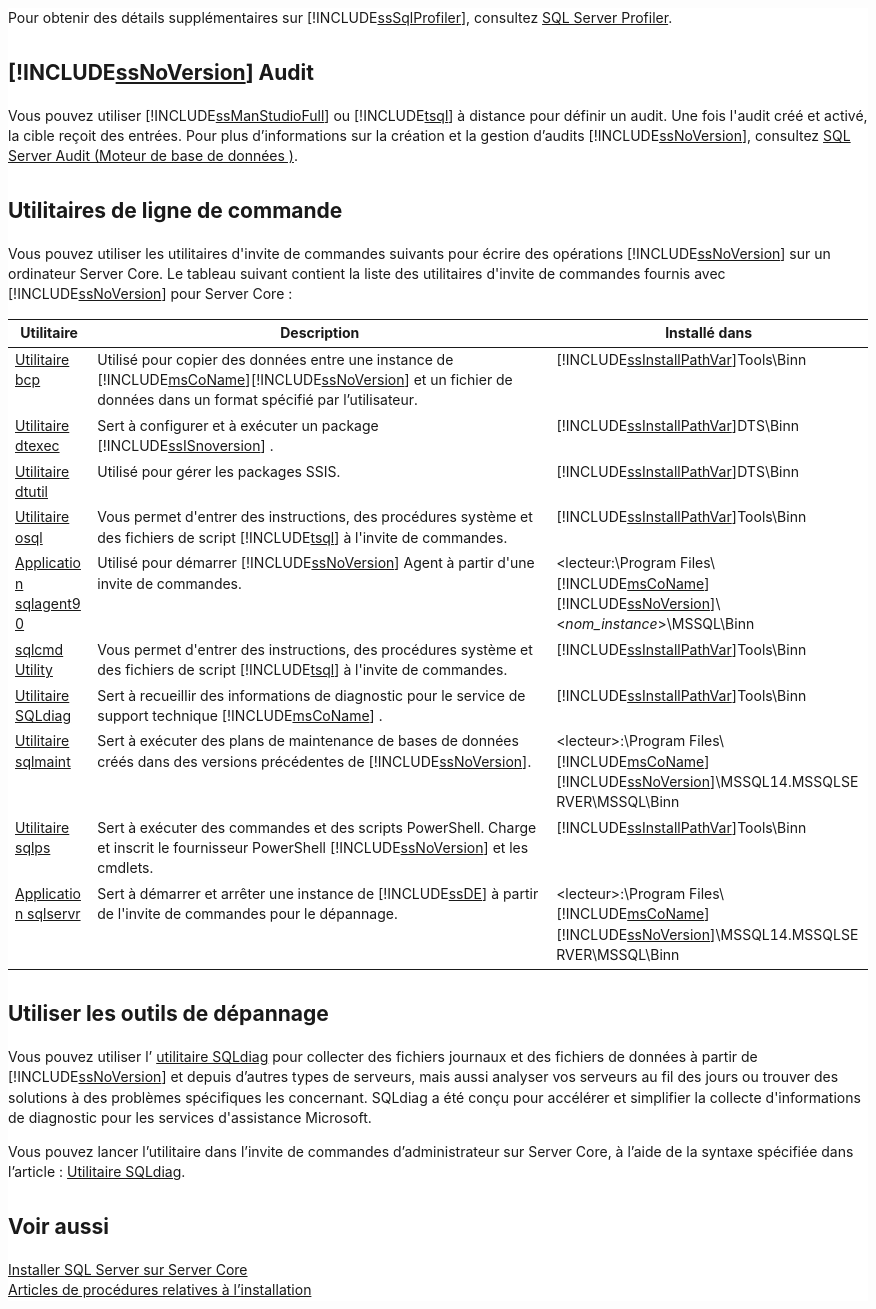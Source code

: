  Pour obtenir des détails supplémentaires sur [!INCLUDE[ssSqlProfiler](../../includes/sssqlprofiler-md.md)], consultez [SQL Server Profiler](../../tools/sql-server-profiler/sql-server-profiler.md).  
  
##  <a name="BKMK_Auditing"></a> [!INCLUDE[ssNoVersion](../../includes/ssnoversion-md.md)] Audit  
 Vous pouvez utiliser [!INCLUDE[ssManStudioFull](../../includes/ssmanstudiofull-md.md)] ou [!INCLUDE[tsql](../../includes/tsql-md.md)] à distance pour définir un audit. Une fois l'audit créé et activé, la cible reçoit des entrées. Pour plus d’informations sur la création et la gestion d’audits [!INCLUDE[ssNoVersion](../../includes/ssnoversion-md.md)], consultez [SQL Server Audit &#40;Moteur de base de données &#41;](../../relational-databases/security/auditing/sql-server-audit-database-engine.md).  
  
##  <a name="BKMK_CMD"></a> Utilitaires de ligne de commande  
 Vous pouvez utiliser les utilitaires d'invite de commandes suivants pour écrire des opérations [!INCLUDE[ssNoVersion](../../includes/ssnoversion-md.md)] sur un ordinateur Server Core. Le tableau suivant contient la liste des utilitaires d'invite de commandes fournis avec [!INCLUDE[ssNoVersion](../../includes/ssnoversion-md.md)] pour Server Core :  
  
|**Utilitaire**|**Description**|**Installé dans**|  
|-----------------|---------------------|----------------------|  
|[Utilitaire bcp](../../tools/bcp-utility.md)|Utilisé pour copier des données entre une instance de [!INCLUDE[msCoName](../../includes/msconame-md.md)][!INCLUDE[ssNoVersion](../../includes/ssnoversion-md.md)] et un fichier de données dans un format spécifié par l’utilisateur.|[!INCLUDE[ssInstallPathVar](../../includes/ssinstallpathvar-md.md)]Tools\Binn|  
|[Utilitaire dtexec](../../integration-services/packages/dtexec-utility.md)|Sert à configurer et à exécuter un package [!INCLUDE[ssISnoversion](../../includes/ssisnoversion-md.md)] .|[!INCLUDE[ssInstallPathVar](../../includes/ssinstallpathvar-md.md)]DTS\Binn|  
|[Utilitaire dtutil](../../integration-services/dtutil-utility.md)|Utilisé pour gérer les packages SSIS.|[!INCLUDE[ssInstallPathVar](../../includes/ssinstallpathvar-md.md)]DTS\Binn|  
|[Utilitaire osql](../../tools/osql-utility.md)|Vous permet d'entrer des instructions, des procédures système et des fichiers de script [!INCLUDE[tsql](../../includes/tsql-md.md)] à l'invite de commandes.|[!INCLUDE[ssInstallPathVar](../../includes/ssinstallpathvar-md.md)]Tools\Binn|  
|[Application sqlagent90](../../tools/sqlagent90-application.md)|Utilisé pour démarrer [!INCLUDE[ssNoVersion](../../includes/ssnoversion-md.md)] Agent à partir d'une invite de commandes.|\<lecteur:\Program Files\\[!INCLUDE[msCoName](../../includes/msconame-md.md)][!INCLUDE[ssNoVersion](../../includes/ssnoversion-md.md)]\\<*nom_instance*>\MSSQL\Binn|  
|[sqlcmd Utility](../../tools/sqlcmd-utility.md)|Vous permet d'entrer des instructions, des procédures système et des fichiers de script [!INCLUDE[tsql](../../includes/tsql-md.md)] à l'invite de commandes.|[!INCLUDE[ssInstallPathVar](../../includes/ssinstallpathvar-md.md)]Tools\Binn|  
|[Utilitaire SQLdiag](../../tools/sqldiag-utility.md)|Sert à recueillir des informations de diagnostic pour le service de support technique [!INCLUDE[msCoName](../../includes/msconame-md.md)] .|[!INCLUDE[ssInstallPathVar](../../includes/ssinstallpathvar-md.md)]Tools\Binn|  
|[Utilitaire sqlmaint](../../tools/sqlmaint-utility.md)|Sert à exécuter des plans de maintenance de bases de données créés dans des versions précédentes de [!INCLUDE[ssNoVersion](../../includes/ssnoversion-md.md)].|\<lecteur>:\Program Files\\[!INCLUDE[msCoName](../../includes/msconame-md.md)][!INCLUDE[ssNoVersion](../../includes/ssnoversion-md.md)]\MSSQL14.MSSQLSERVER\MSSQL\Binn|  
|[Utilitaire sqlps](../../tools/sqlps-utility.md)|Sert à exécuter des commandes et des scripts PowerShell. Charge et inscrit le fournisseur PowerShell [!INCLUDE[ssNoVersion](../../includes/ssnoversion-md.md)] et les cmdlets.|[!INCLUDE[ssInstallPathVar](../../includes/ssinstallpathvar-md.md)]Tools\Binn|  
|[Application sqlservr](../../tools/sqlservr-application.md)|Sert à démarrer et arrêter une instance de [!INCLUDE[ssDE](../../includes/ssde-md.md)] à partir de l'invite de commandes pour le dépannage.|\<lecteur>:\Program Files\\[!INCLUDE[msCoName](../../includes/msconame-md.md)][!INCLUDE[ssNoVersion](../../includes/ssnoversion-md.md)]\MSSQL14.MSSQLSERVER\MSSQL\Binn|  
  
##  <a name="BKMK_troubleshoot"></a> Utiliser les outils de dépannage  
 Vous pouvez utiliser l’ [utilitaire SQLdiag](../../tools/sqldiag-utility.md) pour collecter des fichiers journaux et des fichiers de données à partir de [!INCLUDE[ssNoVersion](../../includes/ssnoversion-md.md)] et depuis d’autres types de serveurs, mais aussi analyser vos serveurs au fil des jours ou trouver des solutions à des problèmes spécifiques les concernant. SQLdiag a été conçu pour accélérer et simplifier la collecte d'informations de diagnostic pour les services d'assistance Microsoft.  
  
 Vous pouvez lancer l’utilitaire dans l’invite de commandes d’administrateur sur Server Core, à l’aide de la syntaxe spécifiée dans l’article : [Utilitaire SQLdiag](../../tools/sqldiag-utility.md).  
  
## <a name="see-also"></a>Voir aussi  
 [Installer SQL Server sur Server Core](../../database-engine/install-windows/install-sql-server-on-server-core.md)   
 [Articles de procédures relatives à l’installation](https://msdn.microsoft.com/library/59de41e7-557f-462a-8914-53ec35496baa)  
  
  

